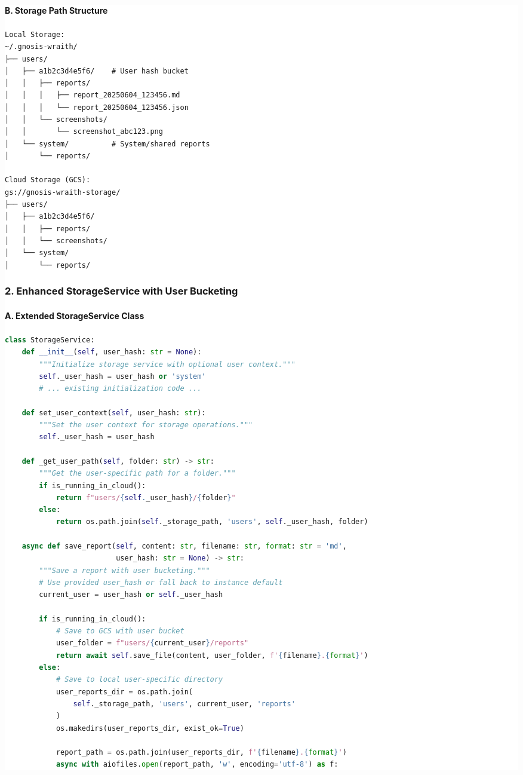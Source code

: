 #### B. Storage Path Structure
```
Local Storage:
~/.gnosis-wraith/
├── users/
│   ├── a1b2c3d4e5f6/    # User hash bucket
│   │   ├── reports/
│   │   │   ├── report_20250604_123456.md
│   │   │   └── report_20250604_123456.json
│   │   └── screenshots/
│   │       └── screenshot_abc123.png
│   └── system/          # System/shared reports
│       └── reports/

Cloud Storage (GCS):
gs://gnosis-wraith-storage/
├── users/
│   ├── a1b2c3d4e5f6/
│   │   ├── reports/
│   │   └── screenshots/
│   └── system/
│       └── reports/
```

### 2. Enhanced StorageService with User Bucketing

#### A. Extended StorageService Class
```python
class StorageService:
    def __init__(self, user_hash: str = None):
        """Initialize storage service with optional user context."""
        self._user_hash = user_hash or 'system'
        # ... existing initialization code ...
    
    def set_user_context(self, user_hash: str):
        """Set the user context for storage operations."""
        self._user_hash = user_hash
    
    def _get_user_path(self, folder: str) -> str:
        """Get the user-specific path for a folder."""
        if is_running_in_cloud():
            return f"users/{self._user_hash}/{folder}"
        else:
            return os.path.join(self._storage_path, 'users', self._user_hash, folder)
    
    async def save_report(self, content: str, filename: str, format: str = 'md', 
                          user_hash: str = None) -> str:
        """Save a report with user bucketing."""
        # Use provided user_hash or fall back to instance default
        current_user = user_hash or self._user_hash
        
        if is_running_in_cloud():
            # Save to GCS with user bucket
            user_folder = f"users/{current_user}/reports"
            return await self.save_file(content, user_folder, f'{filename}.{format}')
        else:
            # Save to local user-specific directory
            user_reports_dir = os.path.join(
                self._storage_path, 'users', current_user, 'reports'
            )
            os.makedirs(user_reports_dir, exist_ok=True)
            
            report_path = os.path.join(user_reports_dir, f'{filename}.{format}')
            async with aiofiles.open(report_path, 'w', encoding='utf-8') as f:
```